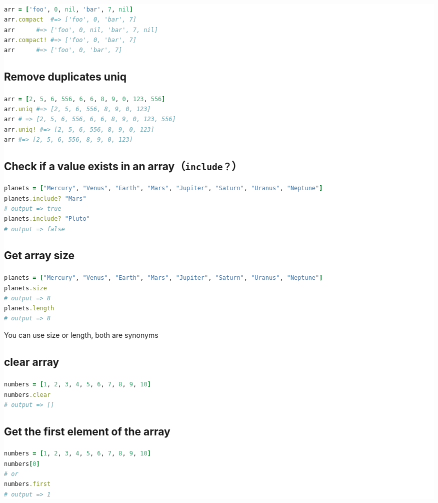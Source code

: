 ```ruby
arr = ['foo', 0, nil, 'bar', 7, nil]
arr.compact  #=> ['foo', 0, 'bar', 7]
arr      #=> ['foo', 0, nil, 'bar', 7, nil]
arr.compact! #=> ['foo', 0, 'bar', 7]
arr      #=> ['foo', 0, 'bar', 7]
```

## Remove duplicates uniq

```ruby
arr = [2, 5, 6, 556, 6, 6, 8, 9, 0, 123, 556]
arr.uniq #=> [2, 5, 6, 556, 8, 9, 0, 123]
arr # => [2, 5, 6, 556, 6, 6, 8, 9, 0, 123, 556]
arr.uniq! #=> [2, 5, 6, 556, 8, 9, 0, 123]
arr #=> [2, 5, 6, 556, 8, 9, 0, 123]
```

## Check if a value exists in an array（`include？`）

```ruby
planets = ["Mercury", "Venus", "Earth", "Mars", "Jupiter", "Saturn", "Uranus", "Neptune"]
planets.include? "Mars"
# output => true
planets.include? "Pluto"
# output => false
```

## Get array size

```ruby
planets = ["Mercury", "Venus", "Earth", "Mars", "Jupiter", "Saturn", "Uranus", "Neptune"]
planets.size
# output => 8
planets.length
# output => 8
```

You can use size or length, both are synonyms

## clear array

```ruby
numbers = [1, 2, 3, 4, 5, 6, 7, 8, 9, 10]
numbers.clear
# output => []
```

## Get the first element of the array

```ruby
numbers = [1, 2, 3, 4, 5, 6, 7, 8, 9, 10]
numbers[0]
# or
numbers.first
# output => 1
```
